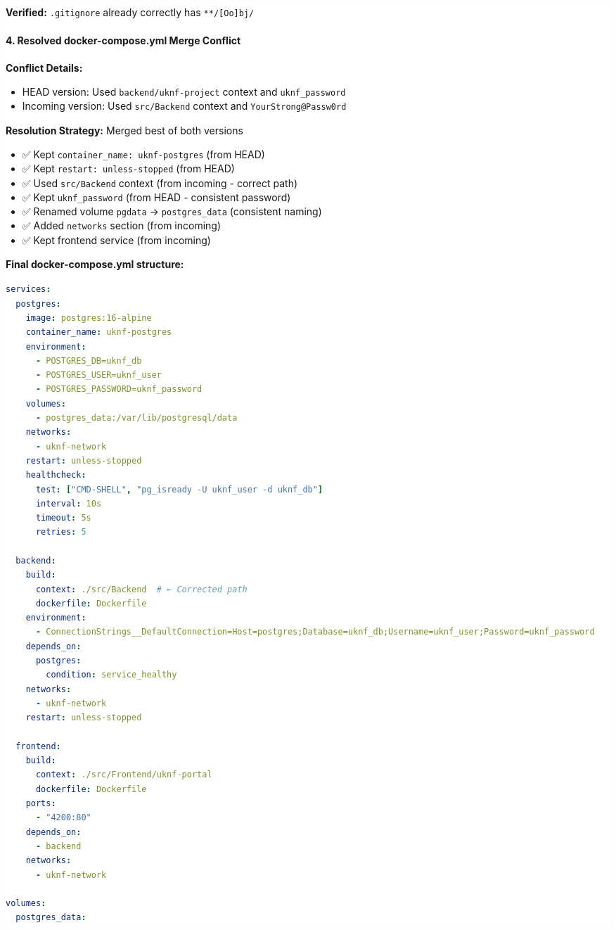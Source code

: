 **Verified:** `.gitignore` already correctly has `**/[Oo]bj/`

#### 4. Resolved docker-compose.yml Merge Conflict

**Conflict Details:**
- HEAD version: Used `backend/uknf-project` context and `uknf_password`
- Incoming version: Used `src/Backend` context and `YourStrong@Passw0rd`

**Resolution Strategy:** Merged best of both versions
- ✅ Kept `container_name: uknf-postgres` (from HEAD)
- ✅ Kept `restart: unless-stopped` (from HEAD)
- ✅ Used `src/Backend` context (from incoming - correct path)
- ✅ Kept `uknf_password` (from HEAD - consistent password)
- ✅ Renamed volume `pgdata` → `postgres_data` (consistent naming)
- ✅ Added `networks` section (from incoming)
- ✅ Kept frontend service (from incoming)

**Final docker-compose.yml structure:**
```yaml
services:
  postgres:
    image: postgres:16-alpine
    container_name: uknf-postgres
    environment:
      - POSTGRES_DB=uknf_db
      - POSTGRES_USER=uknf_user
      - POSTGRES_PASSWORD=uknf_password
    volumes:
      - postgres_data:/var/lib/postgresql/data
    networks:
      - uknf-network
    restart: unless-stopped
    healthcheck:
      test: ["CMD-SHELL", "pg_isready -U uknf_user -d uknf_db"]
      interval: 10s
      timeout: 5s
      retries: 5

  backend:
    build:
      context: ./src/Backend  # ← Corrected path
      dockerfile: Dockerfile
    environment:
      - ConnectionStrings__DefaultConnection=Host=postgres;Database=uknf_db;Username=uknf_user;Password=uknf_password
    depends_on:
      postgres:
        condition: service_healthy
    networks:
      - uknf-network
    restart: unless-stopped

  frontend:
    build:
      context: ./src/Frontend/uknf-portal
      dockerfile: Dockerfile
    ports:
      - "4200:80"
    depends_on:
      - backend
    networks:
      - uknf-network

volumes:
  postgres_data:
```